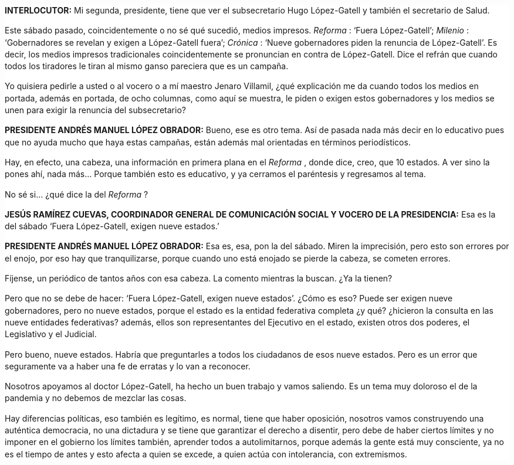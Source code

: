 **INTERLOCUTOR:** Mi segunda, presidente, tiene que ver el subsecretario Hugo
López-Gatell y también el secretario de Salud.

Este sábado pasado, coincidentemente o no sé qué sucedió, medios impresos.
_Reforma_ : ‘Fuera López-Gatell’; _Milenio_ : ‘Gobernadores se revelan y
exigen a López-Gatell fuera’; _Crónica_ : ‘Nueve gobernadores piden la
renuncia de López-Gatell’. Es decir, los medios impresos tradicionales
coincidentemente se pronuncian en contra de López-Gatell. Dice el refrán que
cuando todos los tiradores le tiran al mismo ganso pareciera que es un
campaña.

Yo quisiera pedirle a usted o al vocero o a mí maestro Jenaro Villamil, ¿qué
explicación me da cuando todos los medios en portada, además en portada, de
ocho columnas, como aquí se muestra, le piden o exigen estos gobernadores y
los medios se unen para exigir la renuncia del subsecretario?

**PRESIDENTE ANDRÉS MANUEL LÓPEZ OBRADOR:** Bueno, ese es otro tema. Así de
pasada nada más decir en lo educativo pues que no ayuda mucho que haya estas
campañas, están además mal orientadas en términos periodísticos.

Hay, en efecto, una cabeza, una información en primera plana en el _Reforma_ ,
donde dice, creo, que 10 estados. A ver sino la pones ahí, nada más… Porque
también esto es educativo, y ya cerramos el paréntesis y regresamos al tema.

No sé si… ¿qué dice la del _Reforma_ ?

**JESÚS RAMÍREZ CUEVAS, COORDINADOR GENERAL DE COMUNICACIÓN SOCIAL Y VOCERO DE
LA PRESIDENCIA:** Esa es la del sábado ‘Fuera López-Gatell, exigen nueve
estados.’

**PRESIDENTE ANDRÉS MANUEL LÓPEZ OBRADOR:** Esa es, esa, pon la del sábado.
Miren la imprecisión, pero esto son errores por el enojo, por eso hay que
tranquilizarse, porque cuando uno está enojado se pierde la cabeza, se cometen
errores.

Fíjense, un periódico de tantos años con esa cabeza. La comento mientras la
buscan. ¿Ya la tienen?

Pero que no se debe de hacer: ‘Fuera López-Gatell, exigen nueve estados’.
¿Cómo es eso? Puede ser exigen nueve gobernadores, pero no nueve estados,
porque el estado es la entidad federativa completa ¿y qué? ¿hicieron la
consulta en las nueve entidades federativas? además, ellos son representantes
del Ejecutivo en el estado, existen otros dos poderes, el Legislativo y el
Judicial.

Pero bueno, nueve estados. Habría que preguntarles a todos los ciudadanos de
esos nueve estados. Pero es un error que seguramente va a haber una fe de
erratas y lo van a reconocer.

Nosotros apoyamos al doctor López-Gatell, ha hecho un buen trabajo y vamos
saliendo. Es un tema muy doloroso el de la pandemia y no debemos de mezclar
las cosas.

Hay diferencias políticas, eso también es legítimo, es normal, tiene que haber
oposición, nosotros vamos construyendo una auténtica democracia, no una
dictadura y se tiene que garantizar el derecho a disentir, pero debe de haber
ciertos límites y no imponer en el gobierno los límites también, aprender
todos a autolimitarnos, porque además la gente está muy consciente, ya no es
el tiempo de antes y esto afecta a quien se excede, a quien actúa con
intolerancia, con extremismos.
